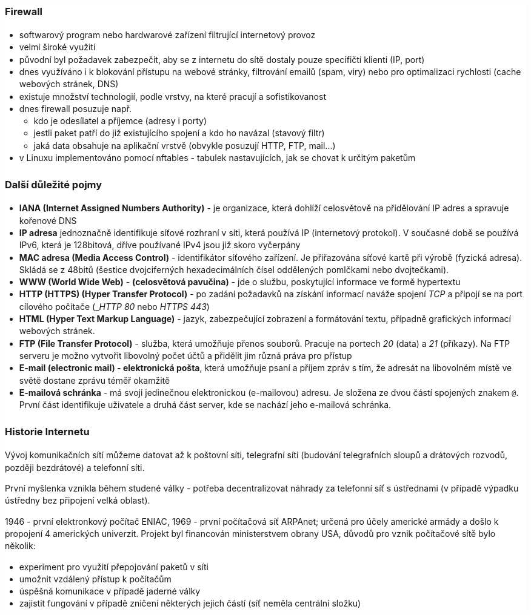 ### Firewall
- softwarový program nebo hardwarové zařízení filtrující internetový provoz
- velmi široké využití
- původní byl požadavek zabezpečit, aby se z internetu do sítě dostaly pouze specifičtí klienti (IP, port)
- dnes využíváno i k blokování přístupu na webové stránky, filtrování emailů (spam, viry) nebo pro optimalizaci rychlosti (cache webových stránek, DNS)
- existuje množství technologií, podle vrstvy, na které pracují a sofistikovanost
- dnes firewall posuzuje např.
  - kdo je odesílatel a příjemce (adresy i porty)
  - jestli paket patří do již existujícího spojení a kdo ho navázal (stavový filtr)
  - jaká data obsahuje na aplikační vrstvě (obvykle posuzují HTTP, FTP, mail...)
- v Linuxu implementováno pomocí nftables - tabulek nastavujících, jak se chovat k určitým paketům


### Další důležité pojmy

- **IANA (Internet Assigned Numbers Authority)** - je organizace, která dohlíží celosvětově na přidělování IP adres a spravuje kořenové DNS
- **IP adresa** jednoznačně identifikuje síťové rozhraní v síti, která používá IP (internetový protokol). V současné době se používá IPv6, která je 128bitová, dříve používané IPv4 jsou již skoro vyčerpány
- **MAC adresa (Media Access Control)** - identifikátor síťového zařízení. Je přiřazována síťové kartě při výrobě (fyzická adresa). Skládá se z 48bitů (šestice dvojciferných hexadecimálních čísel oddělených pomlčkami nebo dvojtečkami).
- **WWW (World Wide Web)** - **(celosvětová pavučina)** - jde o službu, poskytující informace ve formě hypertextu
- **HTTP (HTTPS) (Hyper Transfer Protocol)** - po zadání požadavků na získání informací naváže spojení _TCP_ a připojí se na port cílového počítače (__HTTP 80_ nebo _HTTPS 443_)
- **HTML (Hyper Text Markup Language)** - jazyk, zabezpečující zobrazení a formátování textu, případně grafických informací webových stránek.
- **FTP (File Transfer Protocol)** - služba, která umožňuje přenos souborů. Pracuje na portech _20_ (data) a _21_ (příkazy). Na FTP serveru je možno vytvořit libovolný počet účtů a přidělit jim různá práva pro přístup
- **E-mail (electronic mail) - elektronická pošta**, která umožňuje psaní a příjem zpráv s tím, že adresát na libovolném místě ve světě dostane zprávu téměř okamžitě
- **E-mailová schránka** - má svoji jedinečnou elektronickou (e-mailovou) adresu. Je složena ze dvou částí spojených znakem `@`. První část identifikuje uživatele a druhá část server, kde se nachází jeho e-mailová schránka.

### Historie Internetu
Vývoj komunikačních sítí můžeme datovat až k poštovní síti, telegrafní síti (budování telegrafních sloupů a drátových rozvodů, později bezdrátové) a telefonní síti.

První myšlenka vznikla během studené války - potřeba decentralizovat náhrady za telefonní síť s ústřednami (v případě výpadku ústředny bez připojení velká oblast).

1946 - první elektronkový počítač ENIAC, 1969 - první počítačová síť ARPAnet; určená pro účely americké armády a došlo k propojení 4 amerických univerzit.
Projekt byl financován ministerstvem obrany USA, důvodů pro vznik počítačové sítě bylo několik:
- experiment pro využití přepojování paketů v síti
- umožnit vzdálený přístup k počítačům
- úspěšná komunikace v případě jaderné války
- zajistit fungování v případě zničení některých jejich částí (síť neměla centrální složku)
